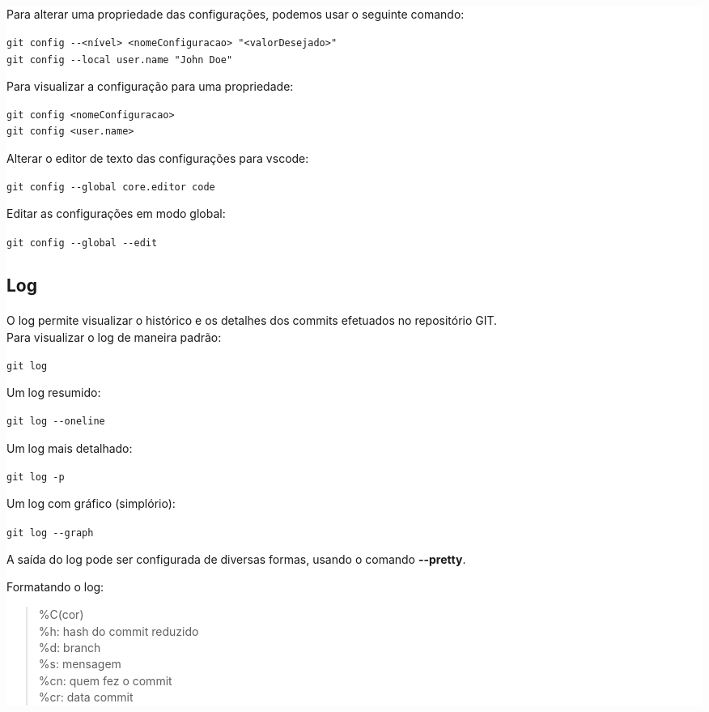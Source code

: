Para alterar uma propriedade das configurações, podemos usar o seguinte comando:

```
git config --<nível> <nomeConfiguracao> "<valorDesejado>"
git config --local user.name "John Doe"
```

Para visualizar a configuração para uma propriedade:

```
git config <nomeConfiguracao>
git config <user.name>
```

Alterar o editor de texto das configurações para vscode:

```
git config --global core.editor code
```

Editar as configurações em modo global:

```
git config --global --edit
```

## Log

O log permite visualizar o histórico e os detalhes dos commits efetuados no repositório GIT.  
Para visualizar o log de maneira padrão:

```
git log
```

Um log resumido:

```
git log --oneline
```

Um log mais detalhado:

```
git log -p
```

Um log com gráfico (simplório):

```
git log --graph
```

A saída do log pode ser configurada de diversas formas, usando o comando **--pretty**.

Formatando o log:

> %C(cor)  
> %h: hash do commit reduzido  
> %d: branch  
> %s: mensagem  
> %cn: quem fez o commit  
> %cr: data commit
